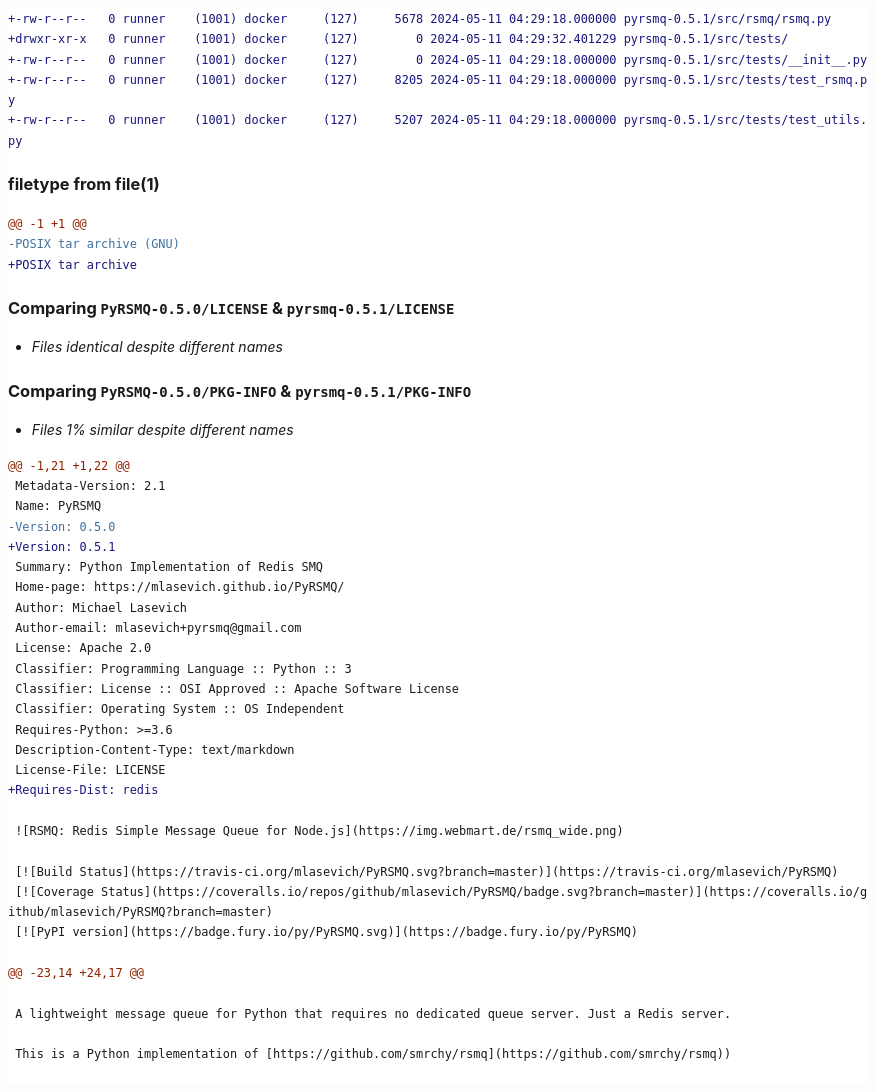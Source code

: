```diff
+-rw-r--r--   0 runner    (1001) docker     (127)     5678 2024-05-11 04:29:18.000000 pyrsmq-0.5.1/src/rsmq/rsmq.py
+drwxr-xr-x   0 runner    (1001) docker     (127)        0 2024-05-11 04:29:32.401229 pyrsmq-0.5.1/src/tests/
+-rw-r--r--   0 runner    (1001) docker     (127)        0 2024-05-11 04:29:18.000000 pyrsmq-0.5.1/src/tests/__init__.py
+-rw-r--r--   0 runner    (1001) docker     (127)     8205 2024-05-11 04:29:18.000000 pyrsmq-0.5.1/src/tests/test_rsmq.py
+-rw-r--r--   0 runner    (1001) docker     (127)     5207 2024-05-11 04:29:18.000000 pyrsmq-0.5.1/src/tests/test_utils.py
```

### filetype from file(1)

```diff
@@ -1 +1 @@
-POSIX tar archive (GNU)
+POSIX tar archive
```

### Comparing `PyRSMQ-0.5.0/LICENSE` & `pyrsmq-0.5.1/LICENSE`

 * *Files identical despite different names*

### Comparing `PyRSMQ-0.5.0/PKG-INFO` & `pyrsmq-0.5.1/PKG-INFO`

 * *Files 1% similar despite different names*

```diff
@@ -1,21 +1,22 @@
 Metadata-Version: 2.1
 Name: PyRSMQ
-Version: 0.5.0
+Version: 0.5.1
 Summary: Python Implementation of Redis SMQ
 Home-page: https://mlasevich.github.io/PyRSMQ/
 Author: Michael Lasevich
 Author-email: mlasevich+pyrsmq@gmail.com
 License: Apache 2.0
 Classifier: Programming Language :: Python :: 3
 Classifier: License :: OSI Approved :: Apache Software License
 Classifier: Operating System :: OS Independent
 Requires-Python: >=3.6
 Description-Content-Type: text/markdown
 License-File: LICENSE
+Requires-Dist: redis
 
 ![RSMQ: Redis Simple Message Queue for Node.js](https://img.webmart.de/rsmq_wide.png)
 
 [![Build Status](https://travis-ci.org/mlasevich/PyRSMQ.svg?branch=master)](https://travis-ci.org/mlasevich/PyRSMQ)
 [![Coverage Status](https://coveralls.io/repos/github/mlasevich/PyRSMQ/badge.svg?branch=master)](https://coveralls.io/github/mlasevich/PyRSMQ?branch=master)
 [![PyPI version](https://badge.fury.io/py/PyRSMQ.svg)](https://badge.fury.io/py/PyRSMQ)
 
@@ -23,14 +24,17 @@
 
 A lightweight message queue for Python that requires no dedicated queue server. Just a Redis server.
 
 This is a Python implementation of [https://github.com/smrchy/rsmq](https://github.com/smrchy/rsmq))
 
```